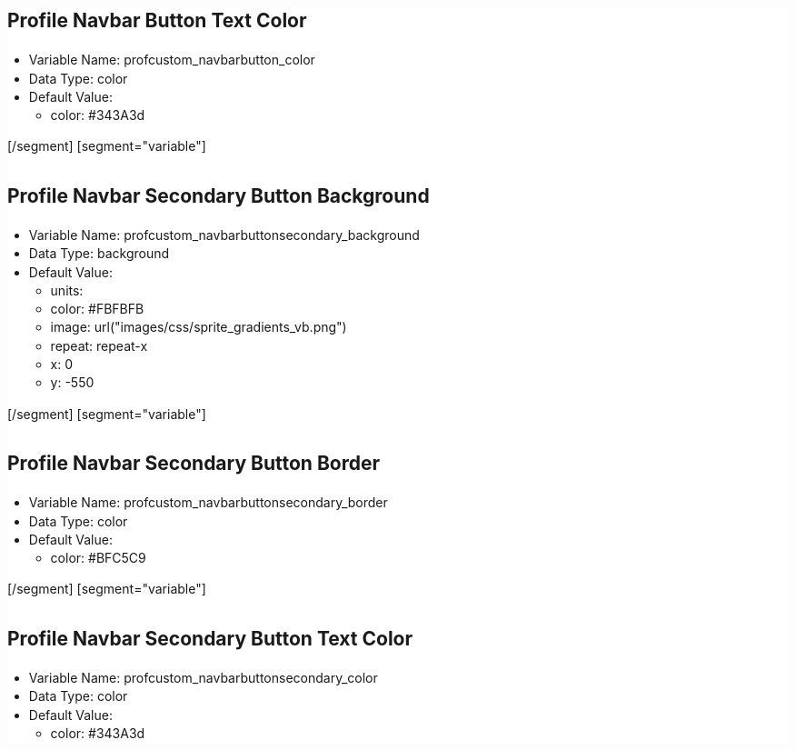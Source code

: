 ## Profile Navbar Button Text Color




- Variable Name: profcustom_navbarbutton_color
- Data Type: color
- Default Value: 
	- color: #343A3d



[/segment]
[segment="variable"]

## Profile Navbar Secondary Button Background




- Variable Name: profcustom_navbarbuttonsecondary_background
- Data Type: background
- Default Value: 
	- units: 
	- color: #FBFBFB
	- image: url("images/css/sprite_gradients_vb.png")
	- repeat: repeat-x
	- x: 0
	- y: -550



[/segment]
[segment="variable"]

## Profile Navbar Secondary Button Border




- Variable Name: profcustom_navbarbuttonsecondary_border
- Data Type: color
- Default Value: 
	- color: #BFC5C9



[/segment]
[segment="variable"]

## Profile Navbar Secondary Button Text Color




- Variable Name: profcustom_navbarbuttonsecondary_color
- Data Type: color
- Default Value: 
	- color: #343A3d
